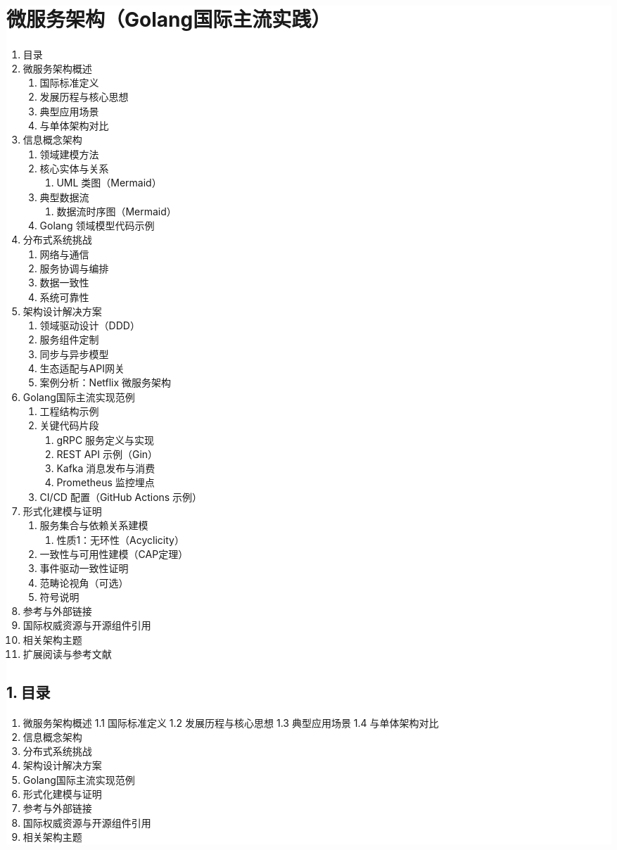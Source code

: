 # 微服务架构（Golang国际主流实践）


1. 目录
1. 微服务架构概述
   1. 国际标准定义
   1. 发展历程与核心思想
   1. 典型应用场景
   1. 与单体架构对比
1. 信息概念架构
   1. 领域建模方法
   1. 核心实体与关系
      1. UML 类图（Mermaid）
   1. 典型数据流
      1. 数据流时序图（Mermaid）
   1. Golang 领域模型代码示例
1. 分布式系统挑战
   1. 网络与通信
   1. 服务协调与编排
   1. 数据一致性
   1. 系统可靠性
1. 架构设计解决方案
   1. 领域驱动设计（DDD）
   1. 服务组件定制
   1. 同步与异步模型
   1. 生态适配与API网关
   1. 案例分析：Netflix 微服务架构
1. Golang国际主流实现范例
   1. 工程结构示例
   1. 关键代码片段
      1. gRPC 服务定义与实现
      1. REST API 示例（Gin）
      1. Kafka 消息发布与消费
      1. Prometheus 监控埋点
   1. CI/CD 配置（GitHub Actions 示例）
1. 形式化建模与证明
   1. 服务集合与依赖关系建模
      1. 性质1：无环性（Acyclicity）
   1. 一致性与可用性建模（CAP定理）
   1. 事件驱动一致性证明
   1. 范畴论视角（可选）
   1. 符号说明
1. 参考与外部链接
1. 国际权威资源与开源组件引用
1. 相关架构主题
1. 扩展阅读与参考文献


## 1. 目录

1. 微服务架构概述
    1.1 国际标准定义
    1.2 发展历程与核心思想
    1.3 典型应用场景
    1.4 与单体架构对比
2. 信息概念架构
3. 分布式系统挑战
4. 架构设计解决方案
5. Golang国际主流实现范例
6. 形式化建模与证明
7. 参考与外部链接
8. 国际权威资源与开源组件引用
9. 相关架构主题